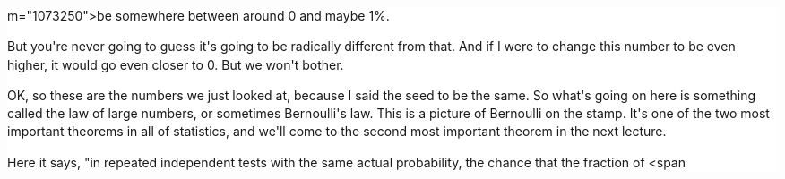   m="1073250">be</span> <span m="1073340">somewhere</span> <span
  m="1073850">between</span> <span m="1074870">around</span> <span
  m="1075170">0</span> <span m="1075620">and</span> <span
  m="1075770">maybe</span> <span m="1076160">1%.</span></p><p><span
  m="1076910">But</span> <span m="1077480">you're</span> <span
  m="1077570">never</span> <span m="1077840">going</span> <span
  m="1077950">to</span> <span m="1078050">guess</span> <span
  m="1078360">it's</span> <span m="1078530">going</span> <span
  m="1078680">to</span> <span m="1078740">be</span> <span
  m="1078920">radically</span> <span m="1079460">different</span> <span
  m="1079790">from</span> <span m="1079980">that.</span> <span
  m="1083140">And</span> <span m="1083260">if</span> <span m="1083410">I</span>
  <span m="1083500">were</span> <span m="1083620">to</span> <span
  m="1083710">change</span> <span m="1084100">this</span> <span
  m="1084370">number</span> <span m="1084670">to</span> <span
  m="1084760">be</span> <span m="1084850">even</span> <span
  m="1085090">higher,</span> <span m="1086830">it</span> <span
  m="1086950">would</span> <span m="1087400">go</span> <span
  m="1087610">even</span> <span m="1087850">closer</span> <span
  m="1088300">to</span> <span m="1088450">0.</span> <span m="1089850">But</span>
  <span m="1090000">we</span> <span m="1090150">won't</span> <span
  m="1090360">bother.</span></p><p><span m="1100790">OK,</span> <span
  m="1101090">so</span> <span m="1101270">these</span> <span
  m="1101480">are</span> <span m="1101570">the</span> <span
  m="1104270">numbers</span> <span m="1104570">we</span> <span
  m="1104690">just</span> <span m="1104930">looked</span> <span
  m="1105170">at,</span> <span m="1105410">because</span> <span
  m="1105770">I</span> <span m="1106010">said</span> <span
  m="1106300">the</span> <span m="1106390">seed</span> <span
  m="1106790">to</span> <span m="1106940">be</span> <span m="1107420">the</span>
  <span m="1107540">same.</span> <span m="1109940">So</span> <span
  m="1110060">what's</span> <span m="1110300">going</span> <span
  m="1110660">on</span> <span m="1110900">here</span> <span
  m="1111170">is</span> <span m="1111260">something</span> <span
  m="1111710">called</span> <span m="1112160">the</span> <span
  m="1112280">law</span> <span m="1112700">of</span> <span
  m="1112850">large</span> <span m="1113210">numbers,</span> <span
  m="1114980">or</span> <span m="1115340">sometimes</span> <span
  m="1115910">Bernoulli's</span> <span m="1116540">law.</span> <span
  m="1117650">This</span> <span m="1117800">is</span> <span m="1117890">a</span>
  <span m="1117950">picture</span> <span m="1118380">of</span> <span
  m="1118430">Bernoulli</span> <span m="1119030">on</span> <span
  m="1119140">the</span> <span m="1119240">stamp.</span> <span
  m="1122200">It's</span> <span m="1122380">one</span> <span
  m="1122590">of</span> <span m="1122680">the</span> <span
  m="1122920">two</span> <span m="1123220">most</span> <span
  m="1123550">important</span> <span m="1124600">theorems</span> <span
  m="1125080">in</span> <span m="1125170">all</span> <span m="1125400">of</span>
  <span m="1125460">statistics,</span> <span m="1126290">and</span> <span
  m="1126390">we'll</span> <span m="1126550">come</span> <span
  m="1126790">to</span> <span m="1126940">the</span> <span
  m="1127420">second</span> <span m="1127840">most</span> <span
  m="1128140">important</span> <span m="1129390">theorem</span> <span
  m="1129730">in</span> <span m="1129820">the</span> <span
  m="1129910">next</span> <span m="1130180">lecture.</span></p><p><span
  m="1132000">Here</span> <span m="1132270">it</span> <span
  m="1132360">says,</span> <span m="1132740">&quot;in</span> <span
  m="1132840">repeated</span> <span m="1133350">independent</span> <span
  m="1134190">tests</span> <span m="1135330">with</span> <span
  m="1135480">the</span> <span m="1135570">same</span> <span
  m="1136140">actual</span> <span m="1136710">probability,</span> <span
  m="1139650">the</span> <span m="1139770">chance</span> <span
  m="1140760">that</span> <span m="1140910">the</span> <span
  m="1141000">fraction</span> <span m="1141510">of</span> <span